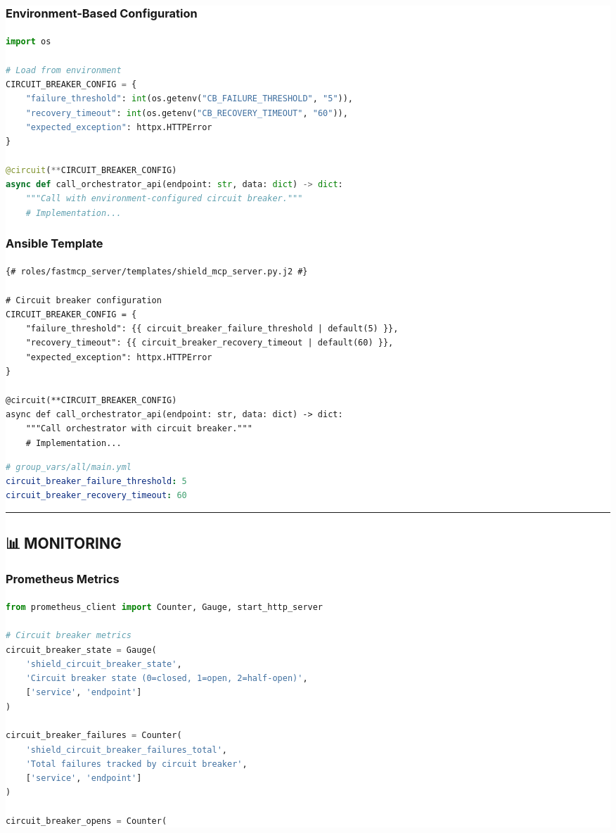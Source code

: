 ### Environment-Based Configuration

```python
import os

# Load from environment
CIRCUIT_BREAKER_CONFIG = {
    "failure_threshold": int(os.getenv("CB_FAILURE_THRESHOLD", "5")),
    "recovery_timeout": int(os.getenv("CB_RECOVERY_TIMEOUT", "60")),
    "expected_exception": httpx.HTTPError
}

@circuit(**CIRCUIT_BREAKER_CONFIG)
async def call_orchestrator_api(endpoint: str, data: dict) -> dict:
    """Call with environment-configured circuit breaker."""
    # Implementation...
```

### Ansible Template

```jinja2
{# roles/fastmcp_server/templates/shield_mcp_server.py.j2 #}

# Circuit breaker configuration
CIRCUIT_BREAKER_CONFIG = {
    "failure_threshold": {{ circuit_breaker_failure_threshold | default(5) }},
    "recovery_timeout": {{ circuit_breaker_recovery_timeout | default(60) }},
    "expected_exception": httpx.HTTPError
}

@circuit(**CIRCUIT_BREAKER_CONFIG)
async def call_orchestrator_api(endpoint: str, data: dict) -> dict:
    """Call orchestrator with circuit breaker."""
    # Implementation...
```

```yaml
# group_vars/all/main.yml
circuit_breaker_failure_threshold: 5
circuit_breaker_recovery_timeout: 60
```

---

## 📊 MONITORING

### Prometheus Metrics

```python
from prometheus_client import Counter, Gauge, start_http_server

# Circuit breaker metrics
circuit_breaker_state = Gauge(
    'shield_circuit_breaker_state',
    'Circuit breaker state (0=closed, 1=open, 2=half-open)',
    ['service', 'endpoint']
)

circuit_breaker_failures = Counter(
    'shield_circuit_breaker_failures_total',
    'Total failures tracked by circuit breaker',
    ['service', 'endpoint']
)

circuit_breaker_opens = Counter(
```